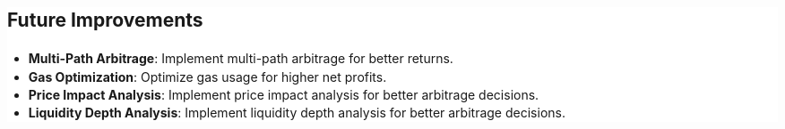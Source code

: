## Future Improvements

- **Multi-Path Arbitrage**: Implement multi-path arbitrage for better returns.
- **Gas Optimization**: Optimize gas usage for higher net profits.
- **Price Impact Analysis**: Implement price impact analysis for better arbitrage decisions.
- **Liquidity Depth Analysis**: Implement liquidity depth analysis for better arbitrage decisions.